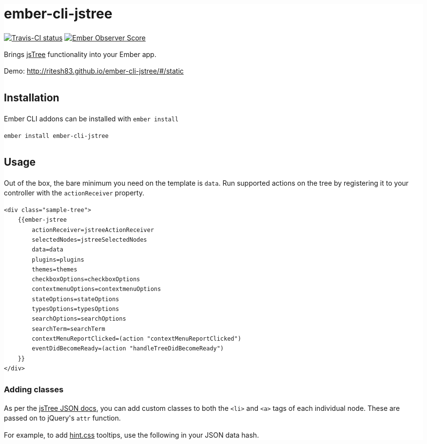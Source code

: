 # ember-cli-jstree

[![Travis-CI status](https://travis-ci.org/ritesh83/ember-cli-jstree.svg?branch=master)](https://travis-ci.org/ritesh83/ember-cli-jstree) [![Ember Observer Score](http://emberobserver.com/badges/ember-cli-jstree.svg)](http://emberobserver.com/addons/ember-cli-jstree)

Brings [jsTree](http://www.jstree.com/) functionality into your Ember app.

Demo: http://ritesh83.github.io/ember-cli-jstree/#/static

## Installation

Ember CLI addons can be installed with `ember install`

```
ember install ember-cli-jstree
```

## Usage

Out of the box, the bare minimum you need on the template is `data`.
Run supported actions on the tree by registering it to your controller with the `actionReceiver` property.

```Handlebars
<div class="sample-tree">
    {{ember-jstree
        actionReceiver=jstreeActionReceiver
        selectedNodes=jstreeSelectedNodes
        data=data
        plugins=plugins
        themes=themes
        checkboxOptions=checkboxOptions
        contextmenuOptions=contextmenuOptions
        stateOptions=stateOptions
        typesOptions=typesOptions
        searchOptions=searchOptions
        searchTerm=searchTerm
        contextMenuReportClicked=(action "contextMenuReportClicked")
        eventDidBecomeReady=(action "handleTreeDidBecomeReady")
    }}
</div>
```

### Adding classes

As per the [jsTree JSON docs](https://www.jstree.com/docs/json/), you can add custom classes to both the `<li>` and `<a>` tags of each
individual node. These are passed on to jQuery's `attr` function.

For example, to add [hint.css](http://kushagragour.in/lab/hint/) tooltips, use the following in your JSON data hash.
